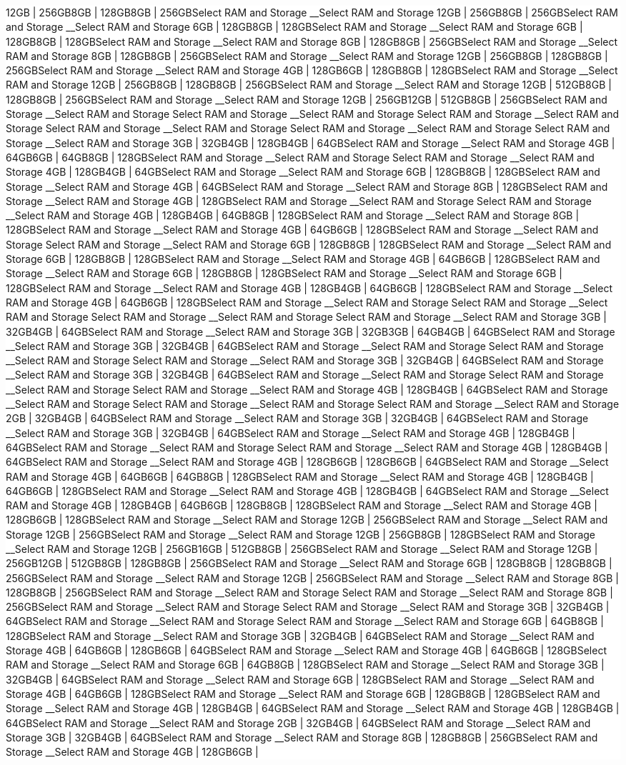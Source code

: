 12GB | 256GB8GB | 128GB8GB | 256GBSelect RAM and Storage __Select RAM and Storage 12GB | 256GB8GB | 256GBSelect RAM and Storage __Select RAM and Storage 6GB | 128GB8GB | 128GBSelect RAM and Storage __Select RAM and Storage 6GB | 128GB8GB | 128GBSelect RAM and Storage __Select RAM and Storage 8GB | 128GB8GB | 256GBSelect RAM and Storage __Select RAM and Storage 8GB | 128GB8GB | 256GBSelect RAM and Storage __Select RAM and Storage 12GB | 256GB8GB | 128GB8GB | 256GBSelect RAM and Storage __Select RAM and Storage 4GB | 128GB6GB | 128GB8GB | 128GBSelect RAM and Storage __Select RAM and Storage 12GB | 256GB8GB | 128GB8GB | 256GBSelect RAM and Storage __Select RAM and Storage 12GB | 512GB8GB | 128GB8GB | 256GBSelect RAM and Storage __Select RAM and Storage 12GB | 256GB12GB | 512GB8GB | 256GBSelect RAM and Storage __Select RAM and Storage Select RAM and Storage __Select RAM and Storage Select RAM and Storage __Select RAM and Storage Select RAM and Storage __Select RAM and Storage Select RAM and Storage __Select RAM and Storage Select RAM and Storage __Select RAM and Storage 3GB | 32GB4GB | 128GB4GB | 64GBSelect RAM and Storage __Select RAM and Storage 4GB | 64GB6GB | 64GB8GB | 128GBSelect RAM and Storage __Select RAM and Storage Select RAM and Storage __Select RAM and Storage 4GB | 128GB4GB | 64GBSelect RAM and Storage __Select RAM and Storage 6GB | 128GB8GB | 128GBSelect RAM and Storage __Select RAM and Storage 4GB | 64GBSelect RAM and Storage __Select RAM and Storage 8GB | 128GBSelect RAM and Storage __Select RAM and Storage 4GB | 128GBSelect RAM and Storage __Select RAM and Storage Select RAM and Storage __Select RAM and Storage 4GB | 128GB4GB | 64GB8GB | 128GBSelect RAM and Storage __Select RAM and Storage 8GB | 128GBSelect RAM and Storage __Select RAM and Storage 4GB | 64GB6GB | 128GBSelect RAM and Storage __Select RAM and Storage Select RAM and Storage __Select RAM and Storage 6GB | 128GB8GB | 128GBSelect RAM and Storage __Select RAM and Storage 6GB | 128GB8GB | 128GBSelect RAM and Storage __Select RAM and Storage 4GB | 64GB6GB | 128GBSelect RAM and Storage __Select RAM and Storage 6GB | 128GB8GB | 128GBSelect RAM and Storage __Select RAM and Storage 6GB | 128GBSelect RAM and Storage __Select RAM and Storage 4GB | 128GB4GB | 64GB6GB | 128GBSelect RAM and Storage __Select RAM and Storage 4GB | 64GB6GB | 128GBSelect RAM and Storage __Select RAM and Storage Select RAM and Storage __Select RAM and Storage Select RAM and Storage __Select RAM and Storage Select RAM and Storage __Select RAM and Storage 3GB | 32GB4GB | 64GBSelect RAM and Storage __Select RAM and Storage 3GB | 32GB3GB | 64GB4GB | 64GBSelect RAM and Storage __Select RAM and Storage 3GB | 32GB4GB | 64GBSelect RAM and Storage __Select RAM and Storage Select RAM and Storage __Select RAM and Storage Select RAM and Storage __Select RAM and Storage 3GB | 32GB4GB | 64GBSelect RAM and Storage __Select RAM and Storage 3GB | 32GB4GB | 64GBSelect RAM and Storage __Select RAM and Storage Select RAM and Storage __Select RAM and Storage Select RAM and Storage __Select RAM and Storage 4GB | 128GB4GB | 64GBSelect RAM and Storage __Select RAM and Storage Select RAM and Storage __Select RAM and Storage Select RAM and Storage __Select RAM and Storage 2GB | 32GB4GB | 64GBSelect RAM and Storage __Select RAM and Storage 3GB | 32GB4GB | 64GBSelect RAM and Storage __Select RAM and Storage 3GB | 32GB4GB | 64GBSelect RAM and Storage __Select RAM and Storage 4GB | 128GB4GB | 64GBSelect RAM and Storage __Select RAM and Storage Select RAM and Storage __Select RAM and Storage 4GB | 128GB4GB | 64GBSelect RAM and Storage __Select RAM and Storage 4GB | 128GB6GB | 128GB6GB | 64GBSelect RAM and Storage __Select RAM and Storage 4GB | 64GB6GB | 64GB8GB | 128GBSelect RAM and Storage __Select RAM and Storage 4GB | 128GB4GB | 64GB6GB | 128GBSelect RAM and Storage __Select RAM and Storage 4GB | 128GB4GB | 64GBSelect RAM and Storage __Select RAM and Storage 4GB | 128GB4GB | 64GB6GB | 128GB8GB | 128GBSelect RAM and Storage __Select RAM and Storage 4GB | 128GB6GB | 128GBSelect RAM and Storage __Select RAM and Storage 12GB | 256GBSelect RAM and Storage __Select RAM and Storage 12GB | 256GBSelect RAM and Storage __Select RAM and Storage 12GB | 256GB8GB | 128GBSelect RAM and Storage __Select RAM and Storage 12GB | 256GB16GB | 512GB8GB | 256GBSelect RAM and Storage __Select RAM and Storage 12GB | 256GB12GB | 512GB8GB | 128GB8GB | 256GBSelect RAM and Storage __Select RAM and Storage 6GB | 128GB8GB | 128GB8GB | 256GBSelect RAM and Storage __Select RAM and Storage 12GB | 256GBSelect RAM and Storage __Select RAM and Storage 8GB | 128GB8GB | 256GBSelect RAM and Storage __Select RAM and Storage Select RAM and Storage __Select RAM and Storage 8GB | 256GBSelect RAM and Storage __Select RAM and Storage Select RAM and Storage __Select RAM and Storage 3GB | 32GB4GB | 64GBSelect RAM and Storage __Select RAM and Storage Select RAM and Storage __Select RAM and Storage 6GB | 64GB8GB | 128GBSelect RAM and Storage __Select RAM and Storage 3GB | 32GB4GB | 64GBSelect RAM and Storage __Select RAM and Storage 4GB | 64GB6GB | 128GB6GB | 64GBSelect RAM and Storage __Select RAM and Storage 4GB | 64GB6GB | 128GBSelect RAM and Storage __Select RAM and Storage 6GB | 64GB8GB | 128GBSelect RAM and Storage __Select RAM and Storage 3GB | 32GB4GB | 64GBSelect RAM and Storage __Select RAM and Storage 6GB | 128GBSelect RAM and Storage __Select RAM and Storage 4GB | 64GB6GB | 128GBSelect RAM and Storage __Select RAM and Storage 6GB | 128GB8GB | 128GBSelect RAM and Storage __Select RAM and Storage 4GB | 128GB4GB | 64GBSelect RAM and Storage __Select RAM and Storage 4GB | 128GB4GB | 64GBSelect RAM and Storage __Select RAM and Storage 2GB | 32GB4GB | 64GBSelect RAM and Storage __Select RAM and Storage 3GB | 32GB4GB | 64GBSelect RAM and Storage __Select RAM and Storage 8GB | 128GB8GB | 256GBSelect RAM and Storage __Select RAM and Storage 4GB | 128GB6GB |